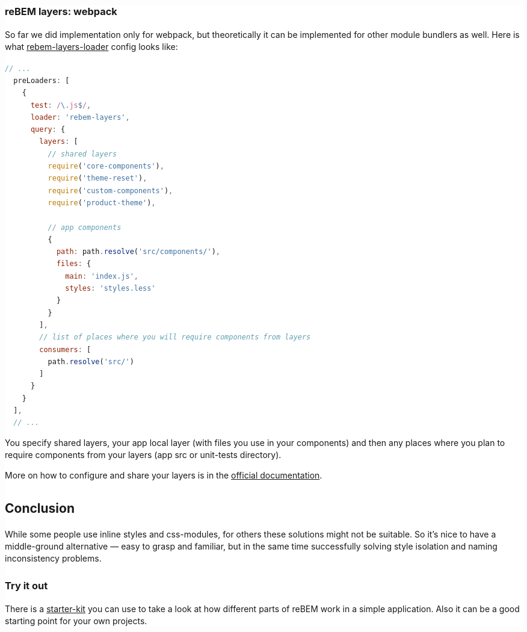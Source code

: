 ### reBEM layers: webpack

So far we did implementation only for webpack, but theoretically it can be implemented for other module bundlers as well. Here is what [rebem-layers-loader](https://www.npmjs.com/package/rebem-layers-loader) config looks like:

```js
// ...
  preLoaders: [
    {
      test: /\.js$/,
      loader: 'rebem-layers',
      query: {
        layers: [
          // shared layers
          require('core-components'),
          require('theme-reset'),
          require('custom-components'),
          require('product-theme'),

          // app components
          {
            path: path.resolve('src/components/'),
            files: {
              main: 'index.js',
              styles: 'styles.less'
            }
          }
        ],
        // list of places where you will require components from layers
        consumers: [
          path.resolve('src/')
        ]
      }
    }
  ],
  // ...
```

You specify shared layers, your app local layer (with files you use in your components) and then any places where you plan to require components from your layers (app src or unit-tests directory).

More on how to configure and share your layers is in the [official documentation](https://github.com/rebem/layers-loader#usage).

## Conclusion

While some people use inline styles and css-modules, for others these solutions might not be suitable. So it’s nice to have a middle-ground alternative — easy to grasp and familiar, but in the same time successfully solving style isolation and naming inconsistency problems.

### Try it out

There is a [starter-kit](https://github.com/rebem/starter-kit) you can use to take a look at how different parts of reBEM work in a simple application. Also it can be a good starting point for your own projects.
